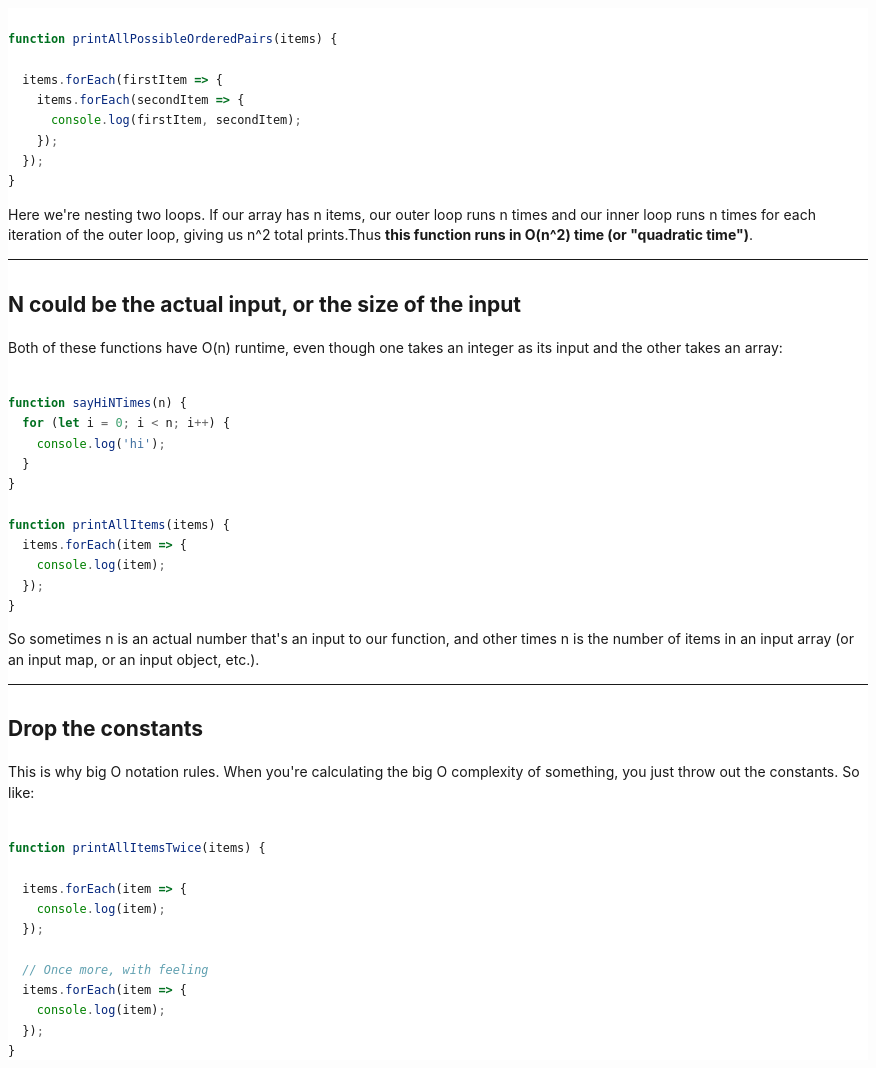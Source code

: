 ```js

function printAllPossibleOrderedPairs(items) {

  items.forEach(firstItem => {
    items.forEach(secondItem => {
      console.log(firstItem, secondItem);
    });
  });
}


```
Here we're nesting two loops. If our array has n items, our outer loop runs n times and our inner loop runs n times for each iteration of the outer loop, giving us n^2 total prints.Thus **this function runs in O(n^2) time (or "quadratic time")**.

___


## N could be the actual input, or the size of the input

Both of these functions have O(n) runtime, even though one takes an integer as its input and the other takes an array:

```js
  
function sayHiNTimes(n) {
  for (let i = 0; i < n; i++) {
    console.log('hi');
  }
}

function printAllItems(items) {
  items.forEach(item => {
    console.log(item);
  });
}

```

So sometimes n is an actual number that's an input to our function, and other times n is the number of items in an input array (or an input map, or an input object, etc.).


___

## Drop the constants

This is why big O notation rules. When you're calculating the big O complexity of something, you just throw out the constants. So like:

```js
  
function printAllItemsTwice(items) {

  items.forEach(item => {
    console.log(item);
  });

  // Once more, with feeling
  items.forEach(item => {
    console.log(item);
  });
}

```
